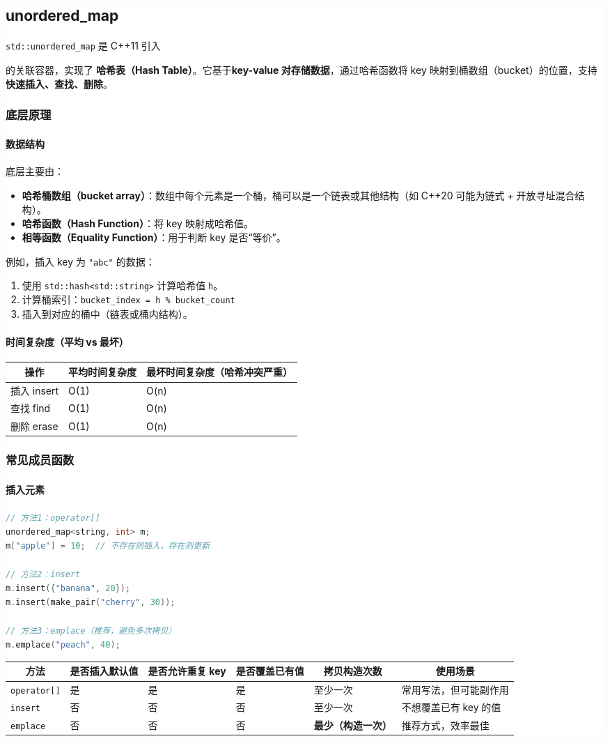 ## unordered_map

`std::unordered_map` 是 C++11 引入

的关联容器，实现了 **哈希表（Hash Table）**。它基于**key-value 对存储数据**，通过哈希函数将 key 映射到桶数组（bucket）的位置，支持**快速插入、查找、删除**。

### 底层原理

#### 数据结构

底层主要由：

- **哈希桶数组（bucket array）**：数组中每个元素是一个桶，桶可以是一个链表或其他结构（如 C++20 可能为链式 + 开放寻址混合结构）。
- **哈希函数（Hash Function）**：将 key 映射成哈希值。
- **相等函数（Equality Function）**：用于判断 key 是否“等价”。

例如，插入 key 为 `"abc"` 的数据：

1. 使用 `std::hash<std::string>` 计算哈希值 `h`。
2. 计算桶索引：`bucket_index = h % bucket_count`
3. 插入到对应的桶中（链表或桶内结构）。

#### 时间复杂度（平均 vs 最坏）

| 操作        | 平均时间复杂度 | 最坏时间复杂度（哈希冲突严重） |
| ----------- | -------------- | ------------------------------ |
| 插入 insert | O(1)           | O(n)                           |
| 查找 find   | O(1)           | O(n)                           |
| 删除 erase  | O(1)           | O(n)                           |

### 常见成员函数

#### 插入元素

```cpp
// 方法1：operator[]
unordered_map<string, int> m;
m["apple"] = 10;  // 不存在则插入，存在则更新

// 方法2：insert
m.insert({"banana", 20});
m.insert(make_pair("cherry", 30));

// 方法3：emplace（推荐，避免多次拷贝）
m.emplace("peach", 40);
```

| 方法         | 是否插入默认值 | 是否允许重复 key | 是否覆盖已有值 | 拷贝构造次数         | 使用场景               |
| ------------ | -------------- | ---------------- | -------------- | -------------------- | ---------------------- |
| `operator[]` | 是             | 是               | 是             | 至少一次             | 常用写法，但可能副作用 |
| `insert`     | 否             | 否               | 否             | 至少一次             | 不想覆盖已有 key 的值  |
| `emplace`    | 否             | 否               | 否             | **最少（构造一次）** | 推荐方式，效率最佳     |
